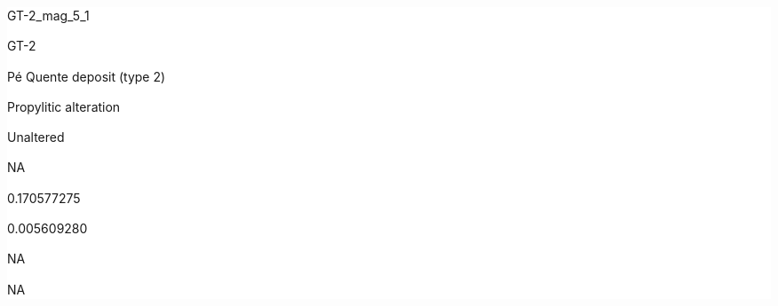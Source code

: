 </tr>

<tr>

<td style="text-align:right;">

GT-2\_mag\_5\_1

</td>

<td style="text-align:right;">

GT-2

</td>

<td style="text-align:right;">

Pé Quente deposit (type 2)

</td>

<td style="text-align:right;">

Propylitic alteration

</td>

<td style="text-align:right;">

Unaltered

</td>

<td style="text-align:right;">

NA

</td>

<td style="text-align:right;">

0.170577275

</td>

<td style="text-align:right;">

0.005609280

</td>

<td style="text-align:right;">

NA

</td>

<td style="text-align:right;">

NA

</td>

<td style="text-align:right;">
